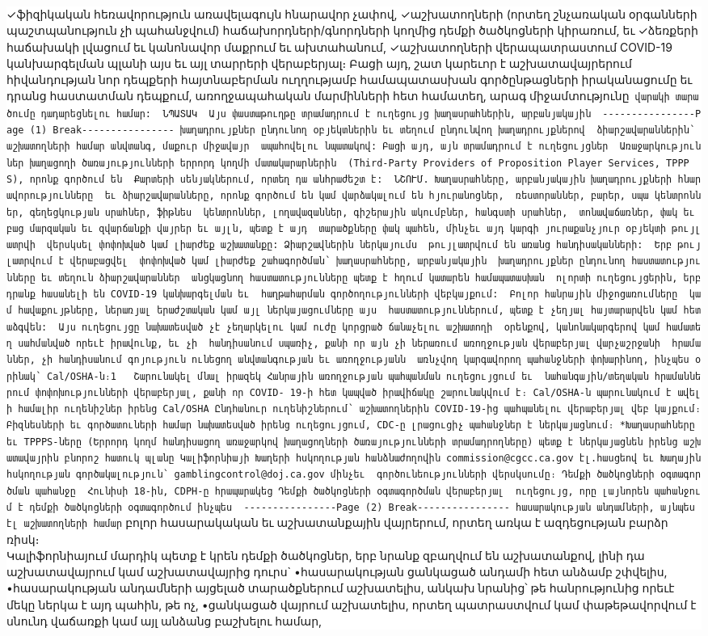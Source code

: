 ✓ֆիզիկական հեռավորություն առավելագույն հնարավոր չափով,
✓աշխատողների (որտեղ շնչառական օրգանների պաշտպանություն չի
պահանջվում)  հաճախորդների/գնորդների կողմից դեմքի ծածկոցների
կիրառում, եւ
✓ձեռքերի հաճախակի լվացում եւ կանոնավոր մաքրում եւ ախտահանում,
✓աշխատողների վերապատրաստում COVID-19 կանխարգելման պլանի այս եւ այլ
տարրերի վերաբերյալ։
Բացի այդ, շատ կարեւոր է աշխատավայրերում հիվանդության նոր դեպքերի 
հայտնաբերման ուղղությամբ համապատասխան գործընթացների իրականացումը եւ 
դրանց հաստատման դեպքում, առողջապահական մարմինների հետ համատեղ, արագ 
միջամտությունը` վարակի տարածումը դադարեցնելու համար: 
ՆՊԱՏԱԿ 
Այս փաստաթուղթը տրամադրում է ուղեցույց խաղասրահներին, արբանյակային 
----------------Page (1) Break----------------
խաղադրույքներ ընդունող օբյեկտներին եւ տեղում ընդունվող խաղադրույքներով 
ձիարշավարաններին՝ աշխատողների համար անվտանգ, մաքուր միջավայր 
ապահովելու նպատակով: Բացի այդ, այն տրամադրում է ուղեցույցներ 
Առաջարկություններ խաղացողի ծառայությունների երրորդ կողմի մատակարարներին 
(Third-Party Providers of Proposition Player Services, TPPPS), որոնք գործում են 
Քարտերի սենյակներում, որտեղ դա անհրաժեշտ է: 
ՆՇՈՒՄ. Խաղասրահները, արբանյակային խաղադրույքների հնարավորությունները 
եւ ձիարշավարանները, որոնք գործում են կամ վարձակալում են հյուրանոցներ, 
ռեստորաններ, բարեր, սպա կենտրոններ, գեղեցկության սրահներ, ֆիթնես 
կենտրոններ, լողավազաններ, գիշերային ակումբներ, հանգստի սրահներ, 
տոնավաճառներ, փակ եւ բաց մարզական եւ զվարճանքի վայրեր եւ այլն, պետք է այդ 
տարածքները փակ պահեն, մինչեւ այդ կարգի յուրաքանչյուր օբյեկտի թույլատրվի 
վերսկսել փոփոխված կամ լիարժեք աշխատանքը: Ձիարշավներին ներկայումս 
թույլատրվում են առանց հանդիսականների:  Երբ թույլատրվում է վերաբացվել 
փոփոխված կամ լիարժեք շահագործման՝ խաղասրահները, արբանյակային 
խաղադրույքներ ընդունող հաստատությունները եւ տեղուն ձիարշավարաններ 
անցկացնող հաստատությունները պետք է հղում կատարեն համապատասխան 
ոլորտի ուղեցույցերին, երբ դրանք հասանելի են COVID-19 կանխարգելման եւ 
հաղթահարման գործողությունների վեբկայքում:  Բոլոր հանրային միջոցառումները 
կամ հավաքույթները, ներառյալ երաժշտական կամ այլ ներկայացումները այս 
հաստատություններում, պետք է չեղյալ հայտարարվեն կամ հետաձգվեն: 
Այս ուղեցույցը նախատեսված չէ չեղարկելու կամ ուժը կորցրած ճանաչելու աշխատողի 
օրենքով, կանոնակարգերով կամ համատեղ սահմանված որեւէ իրավունք, եւ չի 
հանդիսանում սպառիչ, քանի որ այն չի ներառում առողջության վերաբերյալ վարչաշրջանի 
հրամաններ, չի հանդիսանում գոյություն ունեցող անվտանգության եւ առողջությանն 
առնչվող կարգավորող պահանջների փոխարինող, ինչպես օրինակ՝ Cal/OSHA-ն։1  
Շարունակել մնալ իրազեկ Հանրային առողջության պահպանման ուղեցույցում եւ 
նահանգային/տեղական հրամաններում փոփոխությունների վերաբերյալ, քանի որ COVID-
19-ի հետ կապված իրավիճակը շարունակվում է։ Cal/OSHA-ն պարունակում է ավելի
համալիր ուղենիշներ իրենց Cal/OSHA Ընդհանուր ուղենիշներում՝ աշխատողներին
COVID-19-ից պահպանելու վերաբերյալ վեբ կայքում։ Բիզնեսների եւ գործատուների համար
նախատեսված իրենց ուղեցույցում, CDC-ը լրացուցիչ պահանջներ է ներկայացնում։
*Խաղասրահները եւ TPPPS-ները (Երրորդ կողմ հանդիսացող առաջարկով խաղացողների
ծառայությունների տրամադրողները) պետք է ներկայացնեն իրենց աշխատավայրին
բնորոշ հատուկ պլանը Կալիֆորնիայի Խաղերի հսկողության հանձնաժողովին
commission@cgcc.ca.gov էլ.հասցեով եւ Խաղային հսկողության գործակալություն՝
gamblingcontrol@doj.ca.gov մինչեւ  գործունեությունների վերսկսումը։
Դեմքի ծածկոցների օգտագործման պահանջը 
Հունիսի 18-ին, CDPH-ը հրապարակեց Դեմքի ծածկոցների օգտագործման վերաբերյալ 
ուղեցույց, որը լայնորեն պահանջում է դեմքի ծածկոցների օգտագործում ինչպես 
----------------Page (2) Break----------------
հասարակության անդամների, այնպես էլ աշխատողների համար` բոլոր հասարակական եւ 
աշխատանքային վայրերում, որտեղ առկա է ազդեցության բարձր ռիսկ։  
Կալիֆորնիայում մարդիկ պետք է կրեն դեմքի ծածկոցներ, երբ նրանք զբաղվում են 
աշխատանքով, լինի դա աշխատավայրում կամ աշխատավայրից դուրս` 
•հասարակության ցանկացած անդամի հետ անձամբ շփվելիս,
•հասարակության անդամների այցելած տարածքներում աշխատելիս, անկախ նրանից՝
թե հանրությունից որեւէ մեկը ներկա է այդ պահին, թե ոչ,
•ցանկացած վայրում աշխատելիս, որտեղ պատրաստվում կամ փաթեթավորվում է սնունդ
վաճառքի կամ այլ անձանց բաշխելու համար,